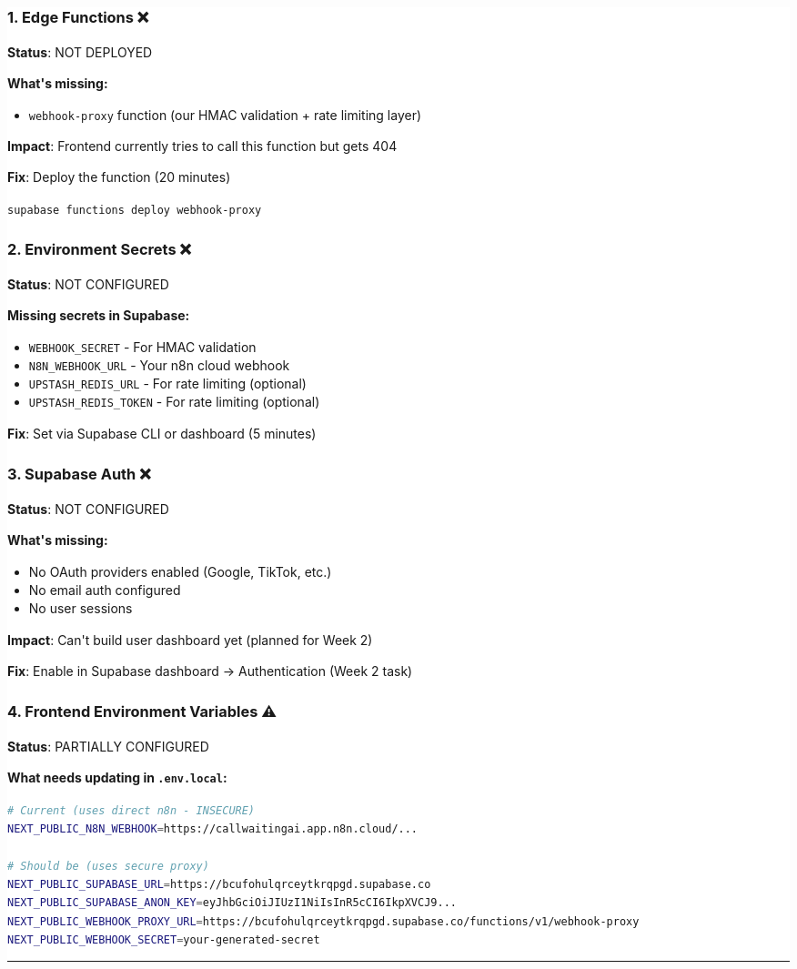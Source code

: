 ### 1. **Edge Functions** ❌

**Status**: NOT DEPLOYED

**What's missing:**
- `webhook-proxy` function (our HMAC validation + rate limiting layer)

**Impact**: Frontend currently tries to call this function but gets 404

**Fix**: Deploy the function (20 minutes)
```bash
supabase functions deploy webhook-proxy
```

### 2. **Environment Secrets** ❌

**Status**: NOT CONFIGURED

**Missing secrets in Supabase:**
- `WEBHOOK_SECRET` - For HMAC validation
- `N8N_WEBHOOK_URL` - Your n8n cloud webhook
- `UPSTASH_REDIS_URL` - For rate limiting (optional)
- `UPSTASH_REDIS_TOKEN` - For rate limiting (optional)

**Fix**: Set via Supabase CLI or dashboard (5 minutes)

### 3. **Supabase Auth** ❌

**Status**: NOT CONFIGURED

**What's missing:**
- No OAuth providers enabled (Google, TikTok, etc.)
- No email auth configured
- No user sessions

**Impact**: Can't build user dashboard yet (planned for Week 2)

**Fix**: Enable in Supabase dashboard → Authentication (Week 2 task)

### 4. **Frontend Environment Variables** ⚠️

**Status**: PARTIALLY CONFIGURED

**What needs updating in `.env.local`:**
```bash
# Current (uses direct n8n - INSECURE)
NEXT_PUBLIC_N8N_WEBHOOK=https://callwaitingai.app.n8n.cloud/...

# Should be (uses secure proxy)
NEXT_PUBLIC_SUPABASE_URL=https://bcufohulqrceytkrqpgd.supabase.co
NEXT_PUBLIC_SUPABASE_ANON_KEY=eyJhbGciOiJIUzI1NiIsInR5cCI6IkpXVCJ9...
NEXT_PUBLIC_WEBHOOK_PROXY_URL=https://bcufohulqrceytkrqpgd.supabase.co/functions/v1/webhook-proxy
NEXT_PUBLIC_WEBHOOK_SECRET=your-generated-secret
```

---
